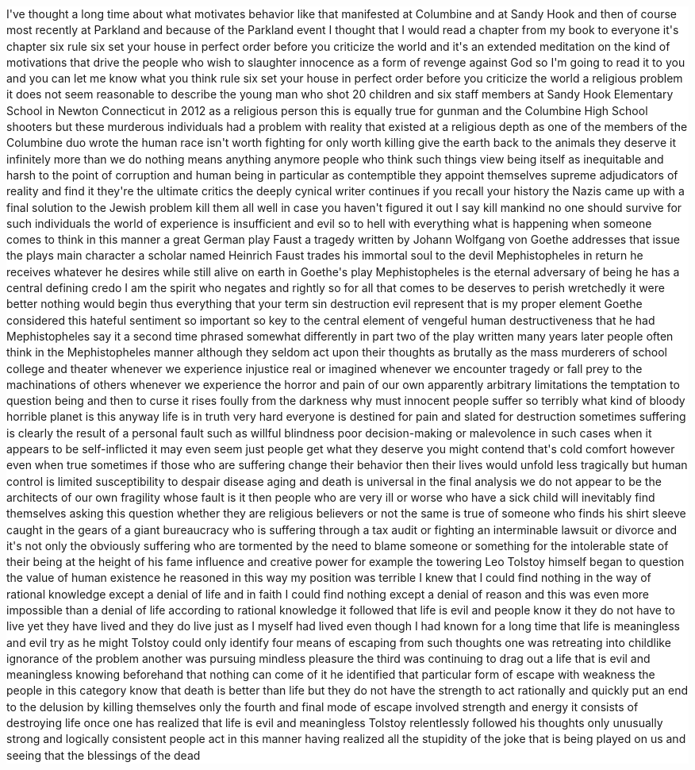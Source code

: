  I've thought a long time about what motivates behavior like that manifested at Columbine and at Sandy Hook and then of course most recently at Parkland and because of the Parkland event I thought that I would read a chapter from my book to everyone it's chapter six rule six set your house in perfect order before you criticize the world and it's an extended meditation on the kind of motivations that drive the people who wish to slaughter innocence as a form of revenge against God so I'm going to read it to you and you can let me know what you think rule six set your house in perfect order before you criticize the world a religious problem it does not seem reasonable to describe the young man who shot 20 children and six staff members at Sandy Hook Elementary School in Newton Connecticut in 2012 as a religious person this is equally true for gunman and the Columbine High School shooters but these murderous individuals had a problem with reality that existed at a religious depth as one of the members of the Columbine duo wrote the human race isn't worth fighting for only worth killing give the earth back to the animals they deserve it infinitely more than we do nothing means anything anymore people who think such things view being itself as inequitable and harsh to the point of corruption and human being in particular as contemptible they appoint themselves supreme adjudicators of reality and find it they're the ultimate critics the deeply cynical writer continues if you recall your history the Nazis came up with a final solution to the Jewish problem kill them all well in case you haven't figured it out I say kill mankind no one should survive for such individuals the world of experience is insufficient and evil so to hell with everything what is happening when someone comes to think in this manner a great German play Faust a tragedy written by Johann Wolfgang von Goethe addresses that issue the plays main character a scholar named Heinrich Faust trades his immortal soul to the devil Mephistopheles in return he receives whatever he desires while still alive on earth in Goethe's play Mephistopheles is the eternal adversary of being he has a central defining credo I am the spirit who negates and rightly so for all that comes to be deserves to perish wretchedly it were better nothing would begin thus everything that your term sin destruction evil represent that is my proper element Goethe considered this hateful sentiment so important so key to the central element of vengeful human destructiveness that he had Mephistopheles say it a second time phrased somewhat differently in part two of the play written many years later people often think in the Mephistopheles manner although they seldom act upon their thoughts as brutally as the mass murderers of school college and theater whenever we experience injustice real or imagined whenever we encounter tragedy or fall prey to the machinations of others whenever we experience the horror and pain of our own apparently arbitrary limitations the temptation to question being and then to curse it rises foully from the darkness why must innocent people suffer so terribly what kind of bloody horrible planet is this anyway life is in truth very hard everyone is destined for pain and slated for destruction sometimes suffering is clearly the result of a personal fault such as willful blindness poor decision-making or malevolence in such cases when it appears to be self-inflicted it may even seem just people get what they deserve you might contend that's cold comfort however even when true sometimes if those who are suffering change their behavior then their lives would unfold less tragically but human control is limited susceptibility to despair disease aging and death is universal in the final analysis we do not appear to be the architects of our own fragility whose fault is it then people who are very ill or worse who have a sick child will inevitably find themselves asking this question whether they are religious believers or not the same is true of someone who finds his shirt sleeve caught in the gears of a giant bureaucracy who is suffering through a tax audit or fighting an interminable lawsuit or divorce and it's not only the obviously suffering who are tormented by the need to blame someone or something for the intolerable state of their being at the height of his fame influence and creative power for example the towering Leo Tolstoy himself began to question the value of human existence he reasoned in this way my position was terrible I knew that I could find nothing in the way of rational knowledge except a denial of life and in faith I could find nothing except a denial of reason and this was even more impossible than a denial of life according to rational knowledge it followed that life is evil and people know it they do not have to live yet they have lived and they do live just as I myself had lived even though I had known for a long time that life is meaningless and evil try as he might Tolstoy could only identify four means of escaping from such thoughts one was retreating into childlike ignorance of the problem another was pursuing mindless pleasure the third was continuing to drag out a life that is evil and meaningless knowing beforehand that nothing can come of it he identified that particular form of escape with weakness the people in this category know that death is better than life but they do not have the strength to act rationally and quickly put an end to the delusion by killing themselves only the fourth and final mode of escape involved strength and energy it consists of destroying life once one has realized that life is evil and meaningless Tolstoy relentlessly followed his thoughts only unusually strong and logically consistent people act in this manner having realized all the stupidity of the joke that is being played on us and seeing that the blessings of the dead